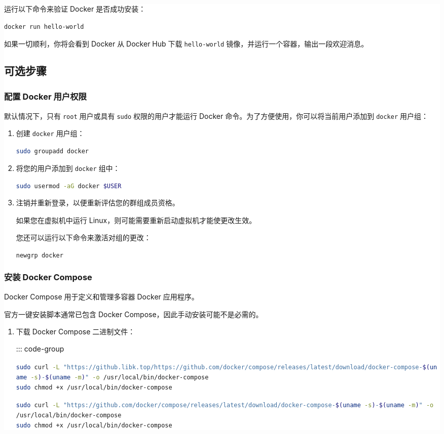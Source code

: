 运行以下命令来验证 Docker 是否成功安装：

```bash
docker run hello-world
```

如果一切顺利，你将会看到 Docker 从 Docker Hub 下载 `hello-world` 镜像，并运行一个容器，输出一段欢迎消息。

## 可选步骤

### 配置 Docker 用户权限

默认情况下，只有 `root` 用户或具有 `sudo` 权限的用户才能运行 Docker 命令。为了方便使用，你可以将当前用户添加到 `docker` 用户组：

1. 创建 `docker` 用户组：

    ```bash
    sudo groupadd docker
    ```

2. 将您的用户添加到 `docker` 组中：

    ```bash
    sudo usermod -aG docker $USER
    ```

3. 注销并重新登录，以便重新评估您的群组成员资格。

    如果您在虚拟机中运行 Linux，则可能需要重新启动虚拟机才能使更改生效。

    您还可以运行以下命令来激活对组的更改：

    ```bash
    newgrp docker
    ```

### 安装 Docker Compose

Docker Compose 用于定义和管理多容器 Docker 应用程序。

官方一键安装脚本通常已包含 Docker Compose，因此手动安装可能不是必需的。

1. 下载 Docker Compose 二进制文件：

    ::: code-group

    ```bash [国内加速]
    sudo curl -L "https://github.libk.top/https://github.com/docker/compose/releases/latest/download/docker-compose-$(uname -s)-$(uname -m)" -o /usr/local/bin/docker-compose
    sudo chmod +x /usr/local/bin/docker-compose
    ```

    ```bash [未加速]
    sudo curl -L "https://github.com/docker/compose/releases/latest/download/docker-compose-$(uname -s)-$(uname -m)" -o /usr/local/bin/docker-compose
    sudo chmod +x /usr/local/bin/docker-compose
    ```
